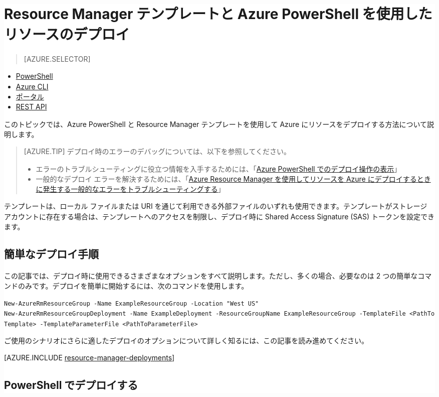 <properties
   pageTitle="PowerShell とテンプレートを使用してリソースをデプロイする |Microsoft Azure"
   description="Azure Resource Manager と Azure PowerShell を使用してリソースを Azure にデプロイします。リソースは Resource Manager テンプレートで定義されます。"
   services="azure-resource-manager"
   documentationCenter="na"
   authors="tfitzmac"
   manager="timlt"
   editor="tysonn"/>

<tags
   ms.service="azure-resource-manager"
   ms.devlang="na"
   ms.topic="article"
   ms.tgt_pltfrm="na"
   ms.workload="na"
   ms.date="08/15/2016"
   ms.author="tomfitz"/>

# Resource Manager テンプレートと Azure PowerShell を使用したリソースのデプロイ

> [AZURE.SELECTOR]
- [PowerShell](resource-group-template-deploy.md)
- [Azure CLI](resource-group-template-deploy-cli.md)
- [ポータル](resource-group-template-deploy-portal.md)
- [REST API](resource-group-template-deploy-rest.md)

このトピックでは、Azure PowerShell と Resource Manager テンプレートを使用して Azure にリソースをデプロイする方法について説明します。

> [AZURE.TIP] デプロイ時のエラーのデバッグについては、以下を参照してください。
>
> - エラーのトラブルシューティングに役立つ情報を入手するためには、「[Azure PowerShell でのデプロイ操作の表示](resource-manager-troubleshoot-deployments-powershell.md)」
> - 一般的なデプロイ エラーを解決するためには、「[Azure Resource Manager を使用してリソースを Azure にデプロイするときに発生する一般的なエラーをトラブルシューティングする](resource-manager-common-deployment-errors.md)」

テンプレートは、ローカル ファイルまたは URI を通じて利用できる外部ファイルのいずれも使用できます。テンプレートがストレージ アカウントに存在する場合は、テンプレートへのアクセスを制限し、デプロイ時に Shared Access Signature (SAS) トークンを設定できます。

## 簡単なデプロイ手順

この記事では、デプロイ時に使用できるさまざまなオプションをすべて説明します。ただし、多くの場合、必要なのは 2 つの簡単なコマンドのみです。デプロイを簡単に開始するには、次のコマンドを使用します。

    New-AzureRmResourceGroup -Name ExampleResourceGroup -Location "West US"
    New-AzureRmResourceGroupDeployment -Name ExampleDeployment -ResourceGroupName ExampleResourceGroup -TemplateFile <PathToTemplate> -TemplateParameterFile <PathToParameterFile>

ご使用のシナリオにさらに適したデプロイのオプションについて詳しく知るには、この記事を読み進めてください。

[AZURE.INCLUDE [resource-manager-deployments](../includes/resource-manager-deployments.md)]

## PowerShell でデプロイする
